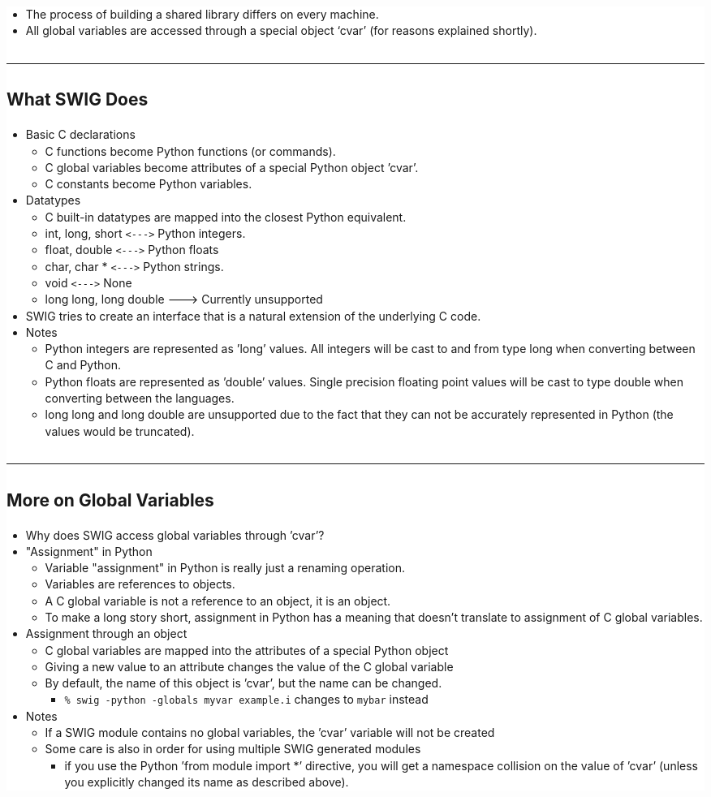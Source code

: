  - The process of building a shared library differs on every machine. 
 - All global variables are accessed through a special object ‘cvar’ (for reasons explained shortly).

<h2 id="85c023d15ba1b995d3e31c42cd83e4c6"></h2>

-----

## What SWIG Does

 - Basic C declarations
    - C functions become Python functions (or commands).
    - C global variables become attributes of a special Python object ’cvar’.
    - C constants become Python variables.
 - Datatypes
    - C built-in datatypes are mapped into the closest Python equivalent.
    - int, long, short `<--->` Python integers.
    - float, double `<--->` Python floats
    - char, char * `<--->` Python strings.
    - void `<--->` None
    - long long, long double ---> Currently unsupported
 - SWIG tries to create an interface that is a natural extension of the underlying C code.
 - Notes
    - Python integers are represented as ’long’ values. All integers will be cast to and from type long when converting between C and Python.
    - Python floats are represented as ’double’ values. Single precision floating point values will be cast to type double when converting between the languages.
    - long long and long double are unsupported due to the fact that they can not be accurately represented in Python (the values would be truncated).


<h2 id="04e80c3434e608ceca1fa1a7815d8ecf"></h2>

-----

## More on Global Variables

 - Why does SWIG access global variables through ’cvar’?
 - "Assignment" in Python
    - Variable "assignment" in Python is really just a renaming operation. 
    - Variables are references to objects.
    - A C global variable is not a reference to an object, it is an object.
    - To make a long story short, assignment in Python has a meaning that doesn’t translate to assignment of C global variables.
 - Assignment through an object
    - C global variables are mapped into the attributes of a special Python object
    - Giving a new value to an attribute changes the value of the C global variable
    - By default, the name of this object is ’cvar’, but the name can be changed.
        - `% swig -python -globals myvar example.i`   changes to `mybar` instead
 - Notes
    - If a SWIG module contains no global variables, the ’cvar’ variable will not be created
    - Some care is also in order for using multiple SWIG generated modules
        - if you use the Python ’from module import *’ directive, you will get a namespace collision on the value of ’cvar’ (unless you explicitly changed its name as described above).
